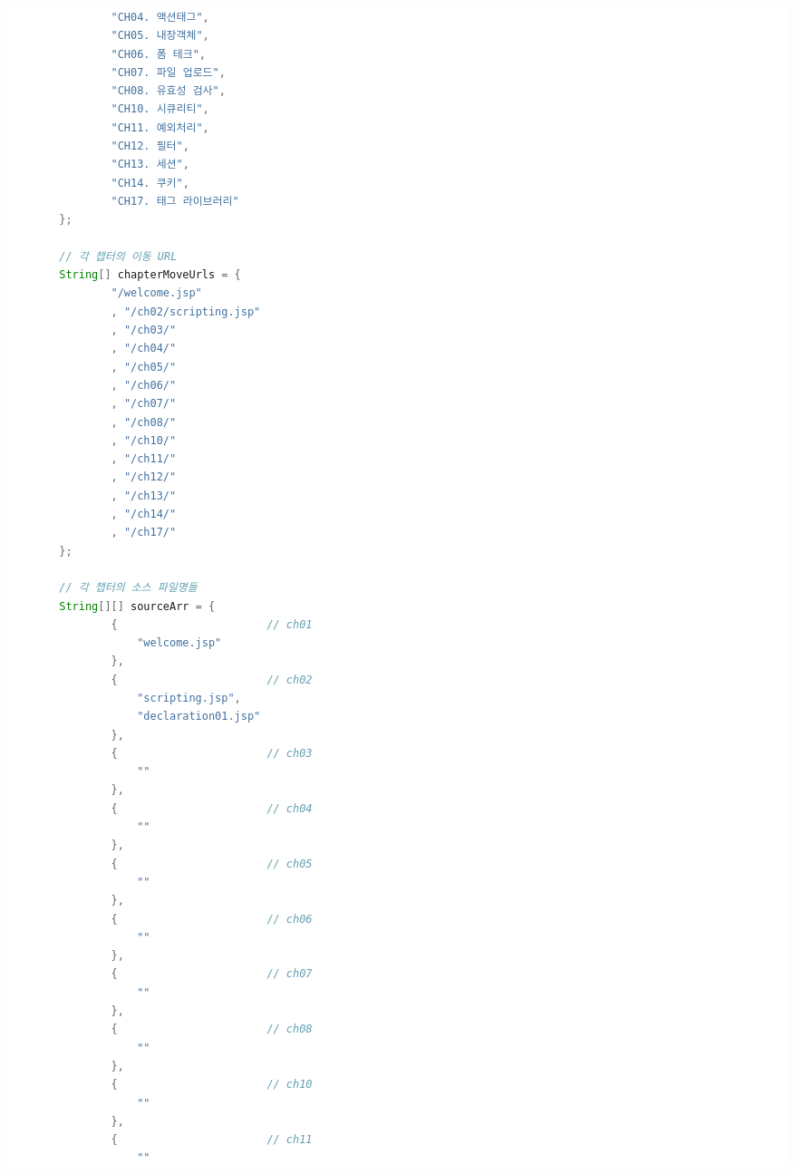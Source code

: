 ```java
				"CH04. 액션태그",
				"CH05. 내장객체",
				"CH06. 폼 테크",
				"CH07. 파일 업로드",
				"CH08. 유효성 검사",
				"CH10. 시큐리티",
				"CH11. 예외처리",
				"CH12. 필터",
				"CH13. 세션",
				"CH14. 쿠키",
				"CH17. 태그 라이브러리"
		};
		
		// 각 챕터의 이동 URL
		String[] chapterMoveUrls = {
				"/welcome.jsp"
				, "/ch02/scripting.jsp"
				, "/ch03/"
				, "/ch04/"
				, "/ch05/"
				, "/ch06/"
				, "/ch07/"
				, "/ch08/"
				, "/ch10/"
				, "/ch11/"
				, "/ch12/"
				, "/ch13/"
				, "/ch14/"
				, "/ch17/"
		};
		
		// 각 챕터의 소스 파일명들
		String[][] sourceArr = {
				{						// ch01				
					"welcome.jsp"
				},
				{						// ch02				
					"scripting.jsp",
					"declaration01.jsp"
				},
				{						// ch03				
					""
				},
				{						// ch04				
					""
				},
				{						// ch05				
					""
				},
				{						// ch06				
					""
				},
				{						// ch07				
					""
				},
				{						// ch08				
					""
				},
				{						// ch10				
					""
				},
				{						// ch11				
					""
```